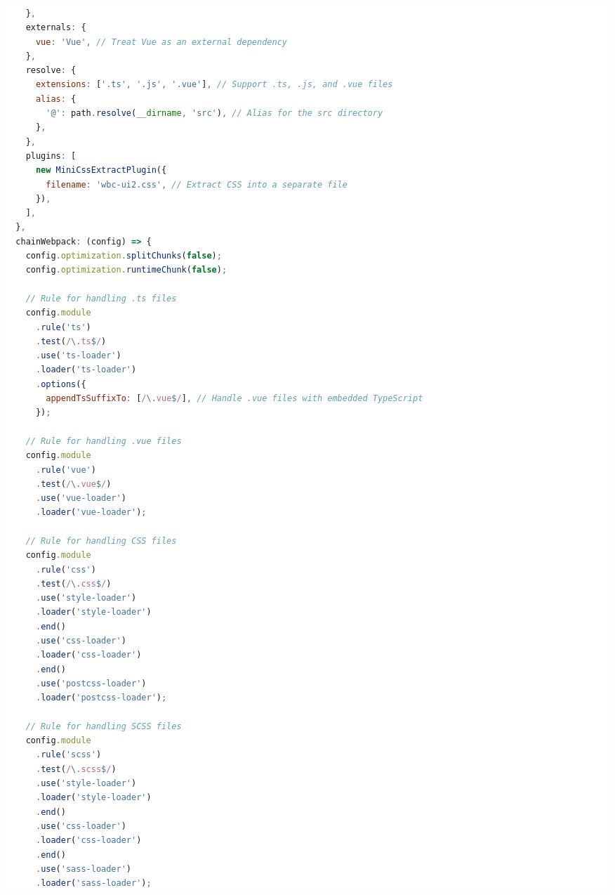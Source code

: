 ```javascript
    },
    externals: {
      vue: 'Vue', // Treat Vue as an external dependency
    },
    resolve: {
      extensions: ['.ts', '.js', '.vue'], // Support .ts, .js, and .vue files
      alias: {
        '@': path.resolve(__dirname, 'src'), // Alias for the src directory
      },
    },
    plugins: [
      new MiniCssExtractPlugin({
        filename: 'wbc-ui2.css', // Extract CSS into a separate file
      }),
    ],
  },
  chainWebpack: (config) => {
    config.optimization.splitChunks(false);
    config.optimization.runtimeChunk(false);

    // Rule for handling .ts files
    config.module
      .rule('ts')
      .test(/\.ts$/)
      .use('ts-loader')
      .loader('ts-loader')
      .options({
        appendTsSuffixTo: [/\.vue$/], // Handle .vue files with embedded TypeScript
      });

    // Rule for handling .vue files
    config.module
      .rule('vue')
      .test(/\.vue$/)
      .use('vue-loader')
      .loader('vue-loader');

    // Rule for handling CSS files
    config.module
      .rule('css')
      .test(/\.css$/)
      .use('style-loader')
      .loader('style-loader')
      .end()
      .use('css-loader')
      .loader('css-loader')
      .end()
      .use('postcss-loader')
      .loader('postcss-loader');

    // Rule for handling SCSS files
    config.module
      .rule('scss')
      .test(/\.scss$/)
      .use('style-loader')
      .loader('style-loader')
      .end()
      .use('css-loader')
      .loader('css-loader')
      .end()
      .use('sass-loader')
      .loader('sass-loader');

```